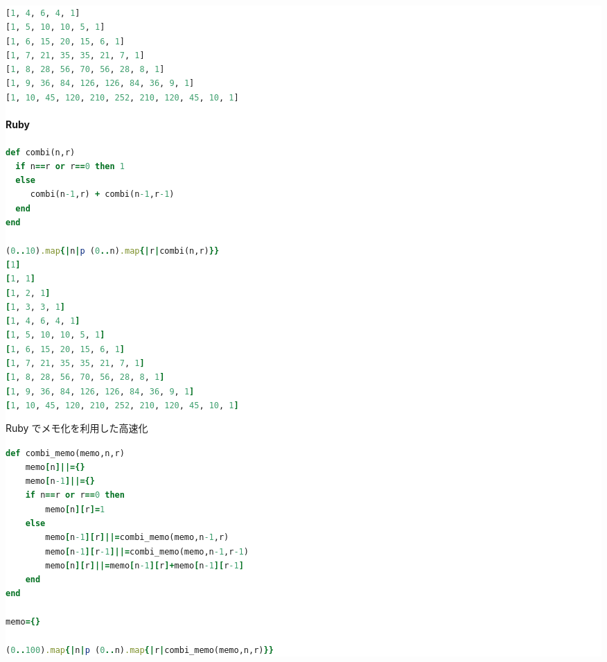 ```python
[1, 4, 6, 4, 1]
[1, 5, 10, 10, 5, 1]
[1, 6, 15, 20, 15, 6, 1]
[1, 7, 21, 35, 35, 21, 7, 1]
[1, 8, 28, 56, 70, 56, 28, 8, 1]
[1, 9, 36, 84, 126, 126, 84, 36, 9, 1]
[1, 10, 45, 120, 210, 252, 210, 120, 45, 10, 1]
```


#### Ruby

```ruby
def combi(n,r)
  if n==r or r==0 then 1
  else
     combi(n-1,r) + combi(n-1,r-1)
  end
end

(0..10).map{|n|p (0..n).map{|r|combi(n,r)}}
[1]
[1, 1]
[1, 2, 1]
[1, 3, 3, 1]
[1, 4, 6, 4, 1]
[1, 5, 10, 10, 5, 1]
[1, 6, 15, 20, 15, 6, 1]
[1, 7, 21, 35, 35, 21, 7, 1]
[1, 8, 28, 56, 70, 56, 28, 8, 1]
[1, 9, 36, 84, 126, 126, 84, 36, 9, 1]
[1, 10, 45, 120, 210, 252, 210, 120, 45, 10, 1]

```

Ruby でメモ化を利用した高速化

```ruby
def combi_memo(memo,n,r)
	memo[n]||={}
	memo[n-1]||={}
	if n==r or r==0 then
		memo[n][r]=1
	else
		memo[n-1][r]||=combi_memo(memo,n-1,r)
		memo[n-1][r-1]||=combi_memo(memo,n-1,r-1)
		memo[n][r]||=memo[n-1][r]+memo[n-1][r-1]
	end
end

memo={}

(0..100).map{|n|p (0..n).map{|r|combi_memo(memo,n,r)}}
```
